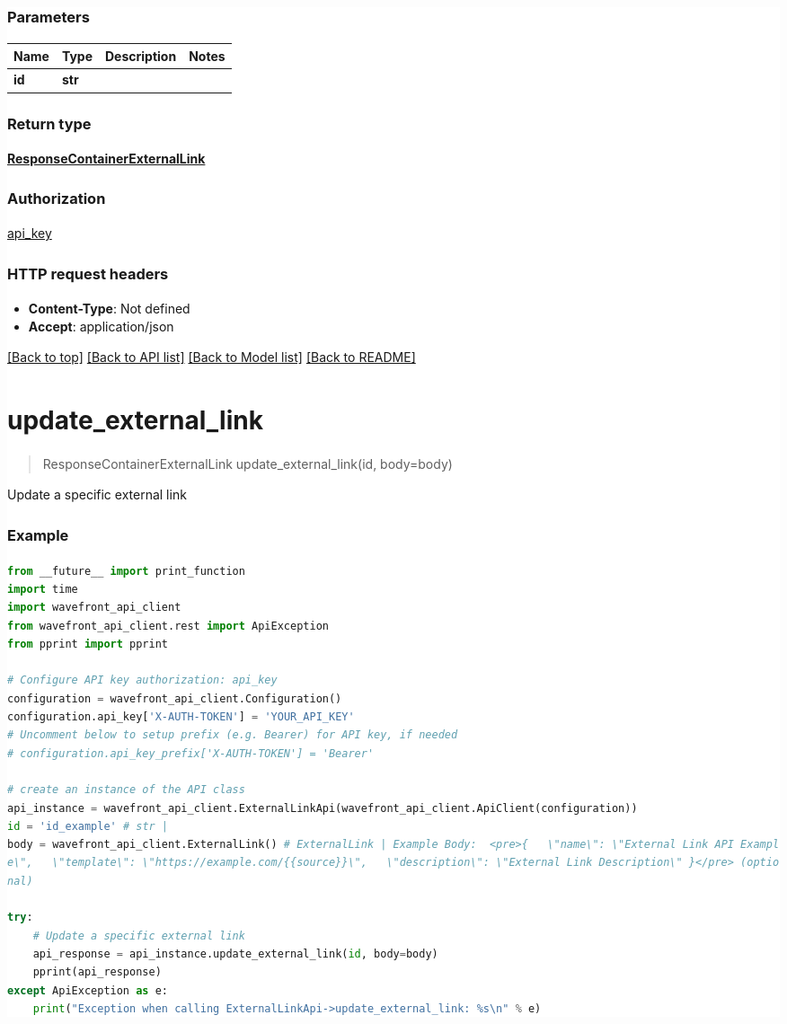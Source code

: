 ### Parameters

Name | Type | Description  | Notes
------------- | ------------- | ------------- | -------------
 **id** | **str**|  | 

### Return type

[**ResponseContainerExternalLink**](ResponseContainerExternalLink.md)

### Authorization

[api_key](../README.md#api_key)

### HTTP request headers

 - **Content-Type**: Not defined
 - **Accept**: application/json

[[Back to top]](#) [[Back to API list]](../README.md#documentation-for-api-endpoints) [[Back to Model list]](../README.md#documentation-for-models) [[Back to README]](../README.md)

# **update_external_link**
> ResponseContainerExternalLink update_external_link(id, body=body)

Update a specific external link



### Example
```python
from __future__ import print_function
import time
import wavefront_api_client
from wavefront_api_client.rest import ApiException
from pprint import pprint

# Configure API key authorization: api_key
configuration = wavefront_api_client.Configuration()
configuration.api_key['X-AUTH-TOKEN'] = 'YOUR_API_KEY'
# Uncomment below to setup prefix (e.g. Bearer) for API key, if needed
# configuration.api_key_prefix['X-AUTH-TOKEN'] = 'Bearer'

# create an instance of the API class
api_instance = wavefront_api_client.ExternalLinkApi(wavefront_api_client.ApiClient(configuration))
id = 'id_example' # str | 
body = wavefront_api_client.ExternalLink() # ExternalLink | Example Body:  <pre>{   \"name\": \"External Link API Example\",   \"template\": \"https://example.com/{{source}}\",   \"description\": \"External Link Description\" }</pre> (optional)

try:
    # Update a specific external link
    api_response = api_instance.update_external_link(id, body=body)
    pprint(api_response)
except ApiException as e:
    print("Exception when calling ExternalLinkApi->update_external_link: %s\n" % e)
```

